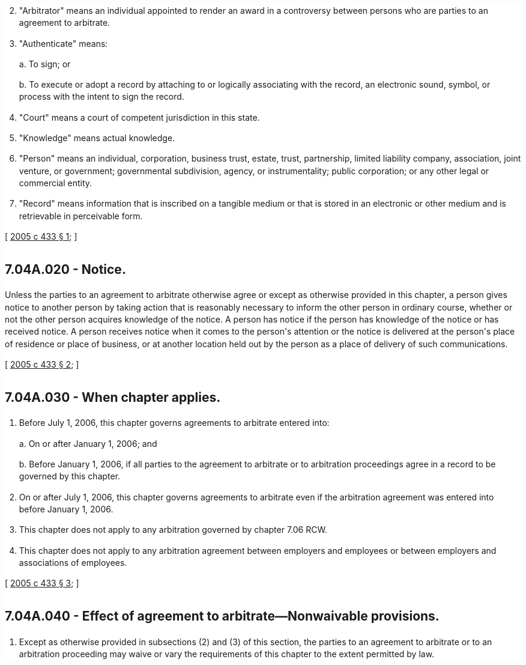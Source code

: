 2. "Arbitrator" means an individual appointed to render an award in a controversy between persons who are parties to an agreement to arbitrate.

3. "Authenticate" means:

   a. To sign; or

   b. To execute or adopt a record by attaching to or logically associating with the record, an electronic sound, symbol, or process with the intent to sign the record.

4. "Court" means a court of competent jurisdiction in this state.

5. "Knowledge" means actual knowledge.

6. "Person" means an individual, corporation, business trust, estate, trust, partnership, limited liability company, association, joint venture, or government; governmental subdivision, agency, or instrumentality; public corporation; or any other legal or commercial entity.

7. "Record" means information that is inscribed on a tangible medium or that is stored in an electronic or other medium and is retrievable in perceivable form.

\[ [2005 c 433 § 1](http://lawfilesext.leg.wa.gov/biennium/2005-06/Pdf/Bills/Session%20Laws/House/1054-S.SL.pdf?cite=2005%20c%20433%20§%201); \]

## 7.04A.020 - Notice.
Unless the parties to an agreement to arbitrate otherwise agree or except as otherwise provided in this chapter, a person gives notice to another person by taking action that is reasonably necessary to inform the other person in ordinary course, whether or not the other person acquires knowledge of the notice. A person has notice if the person has knowledge of the notice or has received notice. A person receives notice when it comes to the person's attention or the notice is delivered at the person's place of residence or place of business, or at another location held out by the person as a place of delivery of such communications.

\[ [2005 c 433 § 2](http://lawfilesext.leg.wa.gov/biennium/2005-06/Pdf/Bills/Session%20Laws/House/1054-S.SL.pdf?cite=2005%20c%20433%20§%202); \]

## 7.04A.030 - When chapter applies.
1. Before July 1, 2006, this chapter governs agreements to arbitrate entered into:

   a. On or after January 1, 2006; and

   b. Before January 1, 2006, if all parties to the agreement to arbitrate or to arbitration proceedings agree in a record to be governed by this chapter.

2. On or after July 1, 2006, this chapter governs agreements to arbitrate even if the arbitration agreement was entered into before January 1, 2006.

3. This chapter does not apply to any arbitration governed by chapter 7.06 RCW.

4. This chapter does not apply to any arbitration agreement between employers and employees or between employers and associations of employees.

\[ [2005 c 433 § 3](http://lawfilesext.leg.wa.gov/biennium/2005-06/Pdf/Bills/Session%20Laws/House/1054-S.SL.pdf?cite=2005%20c%20433%20§%203); \]

## 7.04A.040 - Effect of agreement to arbitrate—Nonwaivable provisions.
1. Except as otherwise provided in subsections (2) and (3) of this section, the parties to an agreement to arbitrate or to an arbitration proceeding may waive or vary the requirements of this chapter to the extent permitted by law.
